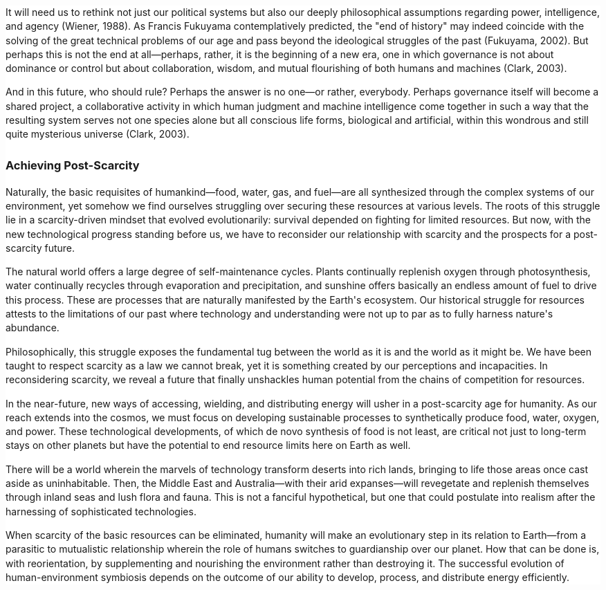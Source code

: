 It will need us to rethink not just our political systems but also our deeply philosophical assumptions regarding power, intelligence, and agency (Wiener, 1988). As Francis Fukuyama contemplatively predicted, the "end of history" may indeed coincide with the solving of the great technical problems of our age and pass beyond the ideological struggles of the past (Fukuyama, 2002). But perhaps this is not the end at all—perhaps, rather, it is the beginning of a new era, one in which governance is not about dominance or control but about collaboration, wisdom, and mutual flourishing of both humans and machines (Clark, 2003).

And in this future, who should rule? Perhaps the answer is no one—or rather, everybody. Perhaps governance itself will become a shared project, a collaborative activity in which human judgment and machine intelligence come together in such a way that the resulting system serves not one species alone but all conscious life forms, biological and artificial, within this wondrous and still quite mysterious universe (Clark, 2003).

### Achieving Post-Scarcity

Naturally, the basic requisites of humankind—food, water, gas, and fuel—are all synthesized through the complex systems of our environment, yet somehow we find ourselves struggling over securing these resources at various levels. The roots of this struggle lie in a scarcity-driven mindset that evolved evolutionarily: survival depended on fighting for limited resources. But now, with the new technological progress standing before us, we have to reconsider our relationship with scarcity and the prospects for a post-scarcity future.

The natural world offers a large degree of self-maintenance cycles. Plants continually replenish oxygen through photosynthesis, water continually recycles through evaporation and precipitation, and sunshine offers basically an endless amount of fuel to drive this process. These are processes that are naturally manifested by the Earth's ecosystem. Our historical struggle for resources attests to the limitations of our past where technology and understanding were not up to par as to fully harness nature's abundance.

Philosophically, this struggle exposes the fundamental tug between the world as it is and the world as it might be. We have been taught to respect scarcity as a law we cannot break, yet it is something created by our perceptions and incapacities. In reconsidering scarcity, we reveal a future that finally unshackles human potential from the chains of competition for resources.

In the near-future, new ways of accessing, wielding, and distributing energy will usher in a post-scarcity age for humanity. As our reach extends into the cosmos, we must focus on developing sustainable processes to synthetically produce food, water, oxygen, and power. These technological developments, of which de novo synthesis of food is not least, are critical not just to long-term stays on other planets but have the potential to end resource limits here on Earth as well.

There will be a world wherein the marvels of technology transform deserts into rich lands, bringing to life those areas once cast aside as uninhabitable. Then, the Middle East and Australia—with their arid expanses—will revegetate and replenish themselves through inland seas and lush flora and fauna. This is not a fanciful hypothetical, but one that could postulate into realism after the harnessing of sophisticated technologies.

When scarcity of the basic resources can be eliminated, humanity will make an evolutionary step in its relation to Earth—from a parasitic to mutualistic relationship wherein the role of humans switches to guardianship over our planet. How that can be done is, with reorientation, by supplementing and nourishing the environment rather than destroying it. The successful evolution of human-environment symbiosis depends on the outcome of our ability to develop, process, and distribute energy efficiently.
